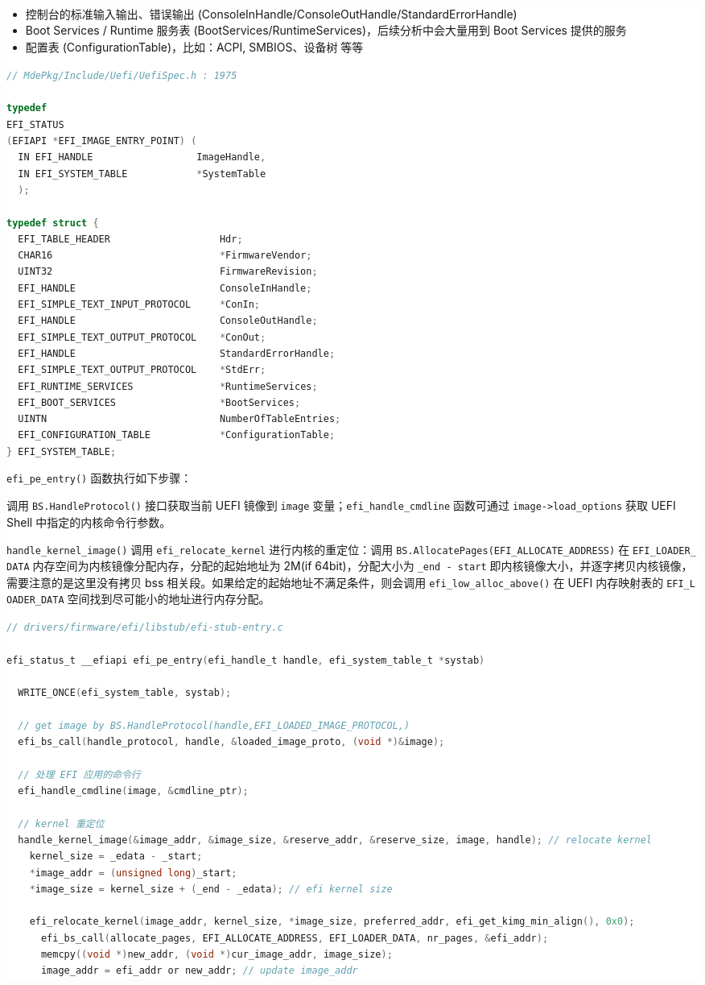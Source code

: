 - 控制台的标准输入输出、错误输出 (ConsoleInHandle/ConsoleOutHandle/StandardErrorHandle)
- Boot Services / Runtime 服务表 (BootServices/RuntimeServices)，后续分析中会大量用到 Boot Services 提供的服务
- 配置表 (ConfigurationTable)，比如：ACPI, SMBIOS、设备树 等等

```c
// MdePkg/Include/Uefi/UefiSpec.h : 1975

typedef
EFI_STATUS
(EFIAPI *EFI_IMAGE_ENTRY_POINT) (
  IN EFI_HANDLE                  ImageHandle,
  IN EFI_SYSTEM_TABLE            *SystemTable
  );

typedef struct {
  EFI_TABLE_HEADER                   Hdr;
  CHAR16                             *FirmwareVendor;
  UINT32                             FirmwareRevision;
  EFI_HANDLE                         ConsoleInHandle;
  EFI_SIMPLE_TEXT_INPUT_PROTOCOL     *ConIn;
  EFI_HANDLE                         ConsoleOutHandle;
  EFI_SIMPLE_TEXT_OUTPUT_PROTOCOL    *ConOut;
  EFI_HANDLE                         StandardErrorHandle;
  EFI_SIMPLE_TEXT_OUTPUT_PROTOCOL    *StdErr;
  EFI_RUNTIME_SERVICES               *RuntimeServices;
  EFI_BOOT_SERVICES                  *BootServices;
  UINTN                              NumberOfTableEntries;
  EFI_CONFIGURATION_TABLE            *ConfigurationTable;
} EFI_SYSTEM_TABLE;
```

`efi_pe_entry()` 函数执行如下步骤：

调用 `BS.HandleProtocol()` 接口获取当前 UEFI 镜像到 `image` 变量；`efi_handle_cmdline` 函数可通过 `image->load_options` 获取 UEFI Shell 中指定的内核命令行参数。

`handle_kernel_image()` 调用 `efi_relocate_kernel` 进行内核的重定位：调用 `BS.AllocatePages(EFI_ALLOCATE_ADDRESS)` 在 `EFI_LOADER_DATA` 内存空间为内核镜像分配内存，分配的起始地址为 2M(if 64bit)，分配大小为 `_end - start` 即内核镜像大小，并逐字拷贝内核镜像，需要注意的是这里没有拷贝 bss 相关段。如果给定的起始地址不满足条件，则会调用 `efi_low_alloc_above()` 在 UEFI 内存映射表的 `EFI_LOADER_DATA` 空间找到尽可能小的地址进行内存分配。

```c
// drivers/firmware/efi/libstub/efi-stub-entry.c

efi_status_t __efiapi efi_pe_entry(efi_handle_t handle, efi_system_table_t *systab)

  WRITE_ONCE(efi_system_table, systab);

  // get image by BS.HandleProtocol(handle,EFI_LOADED_IMAGE_PROTOCOL,)
  efi_bs_call(handle_protocol, handle, &loaded_image_proto, (void *)&image);

  // 处理 EFI 应用的命令行
  efi_handle_cmdline(image, &cmdline_ptr);

  // kernel 重定位
  handle_kernel_image(&image_addr, &image_size, &reserve_addr, &reserve_size, image, handle); // relocate kernel
    kernel_size = _edata - _start;
    *image_addr = (unsigned long)_start;
    *image_size = kernel_size + (_end - _edata); // efi kernel size

    efi_relocate_kernel(image_addr, kernel_size, *image_size, preferred_addr, efi_get_kimg_min_align(), 0x0);
      efi_bs_call(allocate_pages, EFI_ALLOCATE_ADDRESS, EFI_LOADER_DATA, nr_pages, &efi_addr);
      memcpy((void *)new_addr, (void *)cur_image_addr, image_size);
      image_addr = efi_addr or new_addr; // update image_addr
```